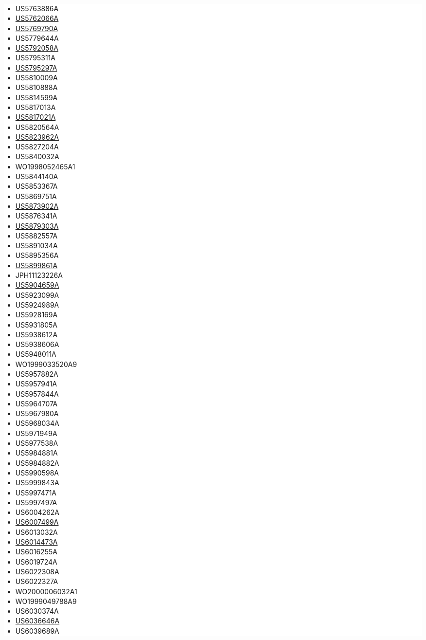  * US5763886A
 * [US5762066A](US5762066A.md)
 * [US5769790A](US5769790A.md)
 * US5779644A
 * [US5792058A](US5792058A.md)
 * US5795311A
 * [US5795297A](US5795297A.md)
 * US5810009A
 * US5810888A
 * US5814599A
 * US5817013A
 * [US5817021A](US5817021A.md)
 * US5820564A
 * [US5823962A](US5823962A.md)
 * US5827204A
 * US5840032A
 * WO1998052465A1
 * US5844140A
 * US5853367A
 * US5869751A
 * [US5873902A](US5873902A.md)
 * US5876341A
 * [US5879303A](US5879303A.md)
 * US5882557A
 * US5891034A
 * US5895356A
 * [US5899861A](US5899861A.md)
 * JPH11123226A
 * [US5904659A](US5904659A.md)
 * US5923099A
 * US5924989A
 * US5928169A
 * US5931805A
 * US5938612A
 * US5938606A
 * US5948011A
 * WO1999033520A9
 * US5957882A
 * US5957941A
 * US5957844A
 * US5964707A
 * US5967980A
 * US5968034A
 * US5971949A
 * US5977538A
 * US5984881A
 * US5984882A
 * US5990598A
 * US5999843A
 * US5997471A
 * US5997497A
 * US6004262A
 * [US6007499A](US6007499A.md)
 * US6013032A
 * [US6014473A](US6014473A.md)
 * US6016255A
 * US6019724A
 * US6022308A
 * US6022327A
 * WO2000006032A1
 * WO1999049788A9
 * US6030374A
 * [US6036646A](US6036646A.md)
 * US6039689A